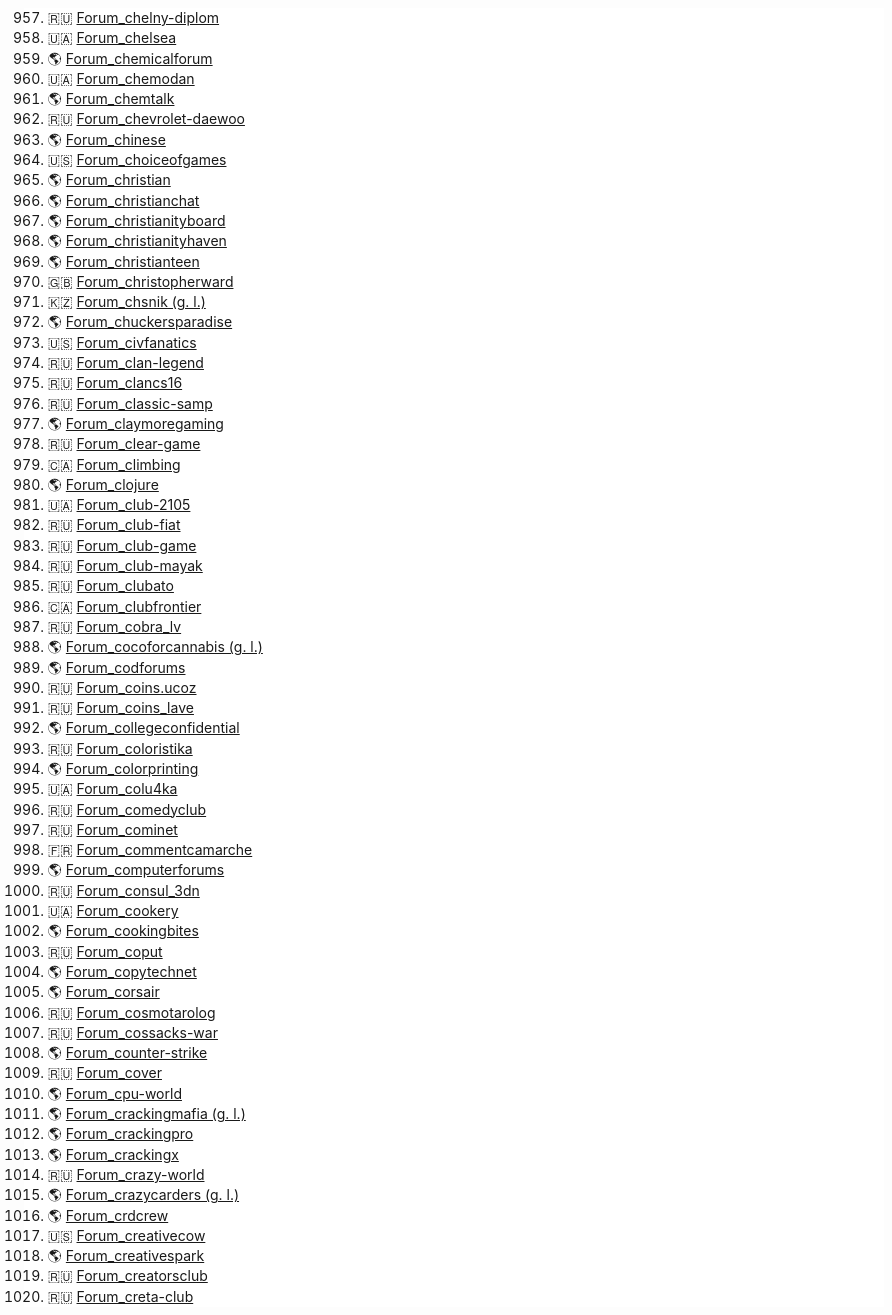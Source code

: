 957. 🇷🇺 [Forum_chelny-diplom](http://chelny-diplom.ru)
958. 🇺🇦 [Forum_chelsea](https://www.chelsea.com.ua)
959. 🌎 [Forum_chemicalforum](https://chemicalforum.webqc.org)
960. 🇺🇦 [Forum_chemodan](https://forum.chemodan.com.ua)
961. 🌎 [Forum_chemtalk](https://www.chemtalk.com.au)
962. 🇷🇺 [Forum_chevrolet-daewoo](http://chevrolet-daewoo.ru)
963. 🌎 [Forum_chinese](https://www.thetechgame.com)
964. 🇺🇸 [Forum_choiceofgames](https://forum.choiceofgames.com)
965. 🌎 [Forum_christian](https://christianforums.net)
966. 🌎 [Forum_christianchat](https://christianchat.com)
967. 🌎 [Forum_christianityboard](https://www.christianityboard.com)
968. 🌎 [Forum_christianityhaven](https://christianityhaven.com/)
969. 🌎 [Forum_christianteen](http://www.christianteenforums.com/)
970. 🇬🇧 [Forum_christopherward](https://www.christopherwardforum.com)
971. 🇰🇿 [Forum_chsnik (g. l.)](https://www.chsnik-kz.ucoz.kz/)
972. 🌎 [Forum_chuckersparadise](https://chuckersparadise.com)
973. 🇺🇸 [Forum_civfanatics](https://forums.civfanatics.com)
974. 🇷🇺 [Forum_clan-legend](https://clan-legend.3dn.ru)
975. 🇷🇺 [Forum_clancs16](https://clancs16.clan.su)
976. 🇷🇺 [Forum_classic-samp](https://classic-samp.ucoz.ru)
977. 🌎 [Forum_claymoregaming](https://claymoregaming.com/f)
978. 🇷🇺 [Forum_clear-game](https://clear-game.ucoz.ru)
979. 🇨🇦 [Forum_climbing](https://www.climbingforums.com)
980. 🌎 [Forum_clojure](https://ask.clojure.org/)
981. 🇺🇦 [Forum_club-2105](https://club-2105.at.ua)
982. 🇷🇺 [Forum_club-fiat](http://club-fiat.org.ua)
983. 🇷🇺 [Forum_club-game](https://club-game.ucoz.ru)
984. 🇷🇺 [Forum_club-mayak](http://club-mayak.ru/)
985. 🇷🇺 [Forum_clubato](http://clubato.su)
986. 🇨🇦 [Forum_clubfrontier](https://www.clubfrontier.org)
987. 🇷🇺 [Forum_cobra_lv](http://cobra.lv)
988. 🌎 [Forum_cocoforcannabis (g. l.)](https://www.cocoforcannabis.com)
989. 🌎 [Forum_codforums](https://www.codforums.com/)
990. 🇷🇺 [Forum_coins.ucoz](http://coins.ucoz.ru/)
991. 🇷🇺 [Forum_coins_lave](https://coins.lave.ru)
992. 🌎 [Forum_collegeconfidential](https://talk.collegeconfidential.com)
993. 🇷🇺 [Forum_coloristika](https://coloristika.pogovorim.su)
994. 🌎 [Forum_colorprinting](https://www.colorprintingforum.com)
995. 🇺🇦 [Forum_colu4ka](https://colu4ka.at.ua)
996. 🇷🇺 [Forum_comedyclub](https://comedyclub.ucoz.ru)
997. 🇷🇺 [Forum_cominet](http://cominet.do.am)
998. 🇫🇷 [Forum_commentcamarche](https://forums.commentcamarche.net)
999. 🌎 [Forum_computerforums](https://computerforums.net)
1000. 🇷🇺 [Forum_consul_3dn](https://consul.3dn.ru)
1001. 🇺🇦 [Forum_cookery](https://cookery.ucoz.ua)
1002. 🌎 [Forum_cookingbites](https://www.cookingbites.com)
1003. 🇷🇺 [Forum_coput](http://coput.ru)
1004. 🌎 [Forum_copytechnet](https://www.copytechnet.com)
1005. 🌎 [Forum_corsair](https://corsair.wtf)
1006. 🇷🇺 [Forum_cosmotarolog](http://cosmotarolog.ucoz.ru)
1007. 🇷🇺 [Forum_cossacks-war](http://cossacks-war.ru)
1008. 🌎 [Forum_counter-strike](https://olds.ro)
1009. 🇷🇺 [Forum_cover](https://cover.ucoz.com/)
1010. 🌎 [Forum_cpu-world](https://www.cpu-world.com)
1011. 🌎 [Forum_crackingmafia (g. l.)](https://crackingmafia.to)
1012. 🌎 [Forum_crackingpro](https://www.crackingpro.com)
1013. 🌎 [Forum_crackingx](https://crackingx.com)
1014. 🇷🇺 [Forum_crazy-world](https://crazy-world.do.am)
1015. 🌎 [Forum_crazycarders (g. l.)](https://crazycarders.com/)
1016. 🌎 [Forum_crdcrew](https://crdcrew.cc/)
1017. 🇺🇸 [Forum_creativecow](https://creativecow.net)
1018. 🌎 [Forum_creativespark](https://creativespark.art)
1019. 🇷🇺 [Forum_creatorsclub](https://creatorsclub.ucoz.ru)
1020. 🇷🇺 [Forum_creta-club](https://creta-club.net)
